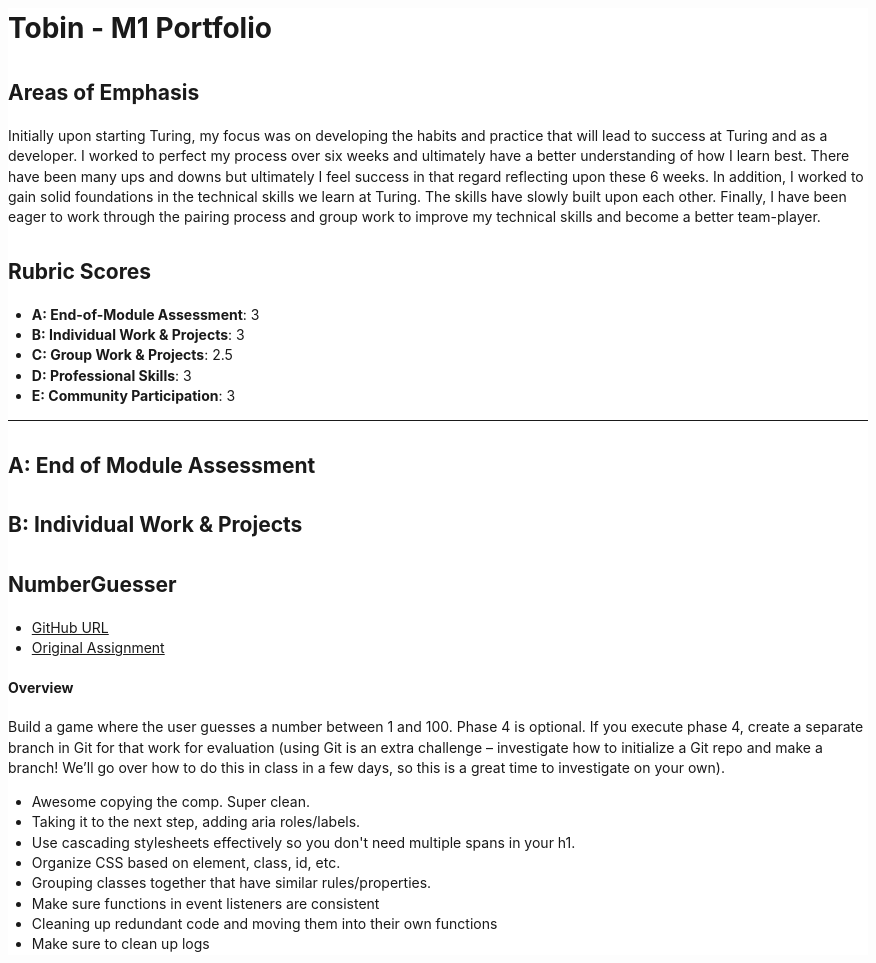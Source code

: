 # Tobin - M1 Portfolio

## Areas of Emphasis

Initially upon starting Turing, my focus was on developing the habits and practice that will lead to success at Turing and as a developer. I worked to perfect my process over six weeks and ultimately have a better understanding of how I learn best. There have been many ups and downs but ultimately I feel success in that regard reflecting upon these 6 weeks. In addition, I worked to gain solid foundations in the technical skills we learn at Turing. The skills have slowly built upon each other. Finally, I have been eager to work through the pairing process and group work to improve my technical skills and become a better team-player.

## Rubric Scores

* **A: End-of-Module Assessment**: 3
* **B: Individual Work & Projects**: 3
* **C: Group Work & Projects**: 2.5
* **D: Professional Skills**: 3
* **E: Community Participation**: 3

-----------------------

## A: End of Module Assessment





## B: Individual Work & Projects


## NumberGuesser

* [GitHub URL](https://github.com/Tobin-jn/NumberGuesser)
* [Original Assignment](http://frontend.turing.io/projects/number-guesser.html)

#### Overview

Build a game where the user guesses a number between 1 and 100.
Phase 4 is optional. If you execute phase 4, create a separate branch in Git for that work for evaluation (using Git is an extra challenge – investigate how to initialize a Git repo and make a branch! We’ll go over how to do this in class in a few days, so this is a great time to investigate on your own).

* Awesome copying the comp.  Super clean.
* Taking it to the next step, adding aria roles/labels.
* Use cascading stylesheets effectively so you don't need multiple spans in your h1.
* Organize CSS based on element, class, id, etc.
* Grouping classes together that have similar rules/properties.
* Make sure functions in event listeners are consistent
* Cleaning up redundant code and moving them into their own functions
* Make sure to clean up logs
